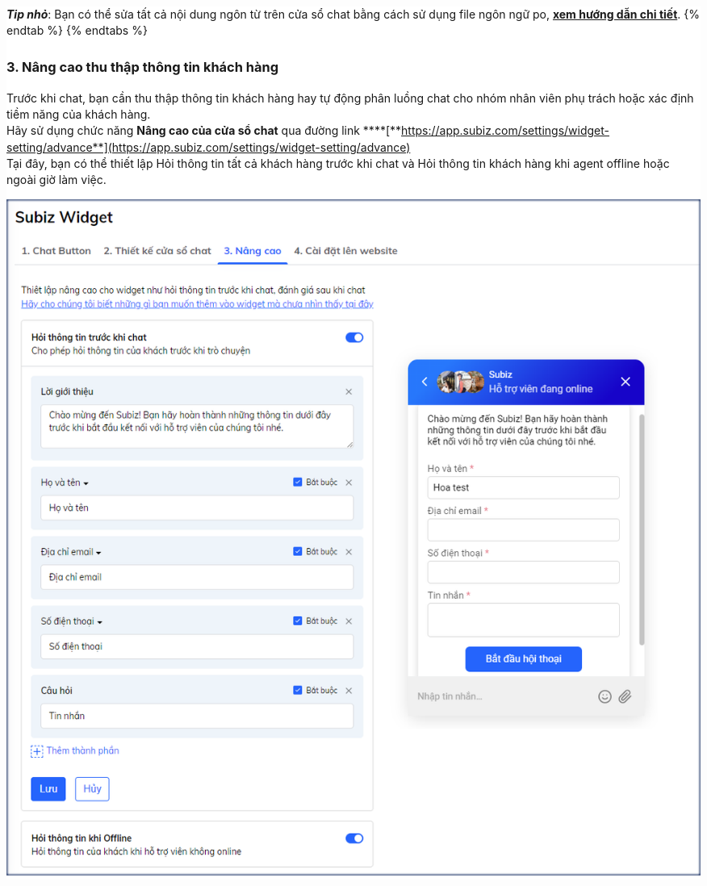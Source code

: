 _**Tip nhỏ**_: Bạn có thể sửa tất cả nội dung ngôn từ trên cửa sổ chat bằng cách sử dụng file ngôn ngữ po, [**xem hướng dẫn chi tiết**](https://help.subiz.com/bat-dau-voi-subiz/thiet-lap-moi-truong-tuong-tac/tich-hop-subiz-len-website/cac-ngon-ngu-ho-tro-tren-cua-so-subiz-chat#3-tuy-chinh-noi-dung-cua-so-chat-voi-file-po).
{% endtab %}
{% endtabs %}

### 3. Nâng cao thu thập thông tin khách hàng

Trước khi chat, bạn cần thu thập thông tin khách hàng hay tự động phân luồng chat cho nhóm nhân viên phụ trách hoặc xác định tiềm năng của khách hàng.   
Hãy sử dụng chức năng **Nâng cao của cửa sổ chat** qua đường link ****[**https://app.subiz.com/settings/widget-setting/advance**](https://app.subiz.com/settings/widget-setting/advance)  
Tại đây, bạn có thể thiết lập Hỏi thông tin tất cả khách hàng trước khi chat và Hỏi thông tin khách hàng khi agent offline hoặc ngoài giờ làm việc.

![H&#x1ECF;i th&#xF4;ng tin kh&#xE1;ch h&#xE0;ng tr&#x1B0;&#x1EDB;c khi chat](../../../.gitbook/assets/form-info-2.png)
